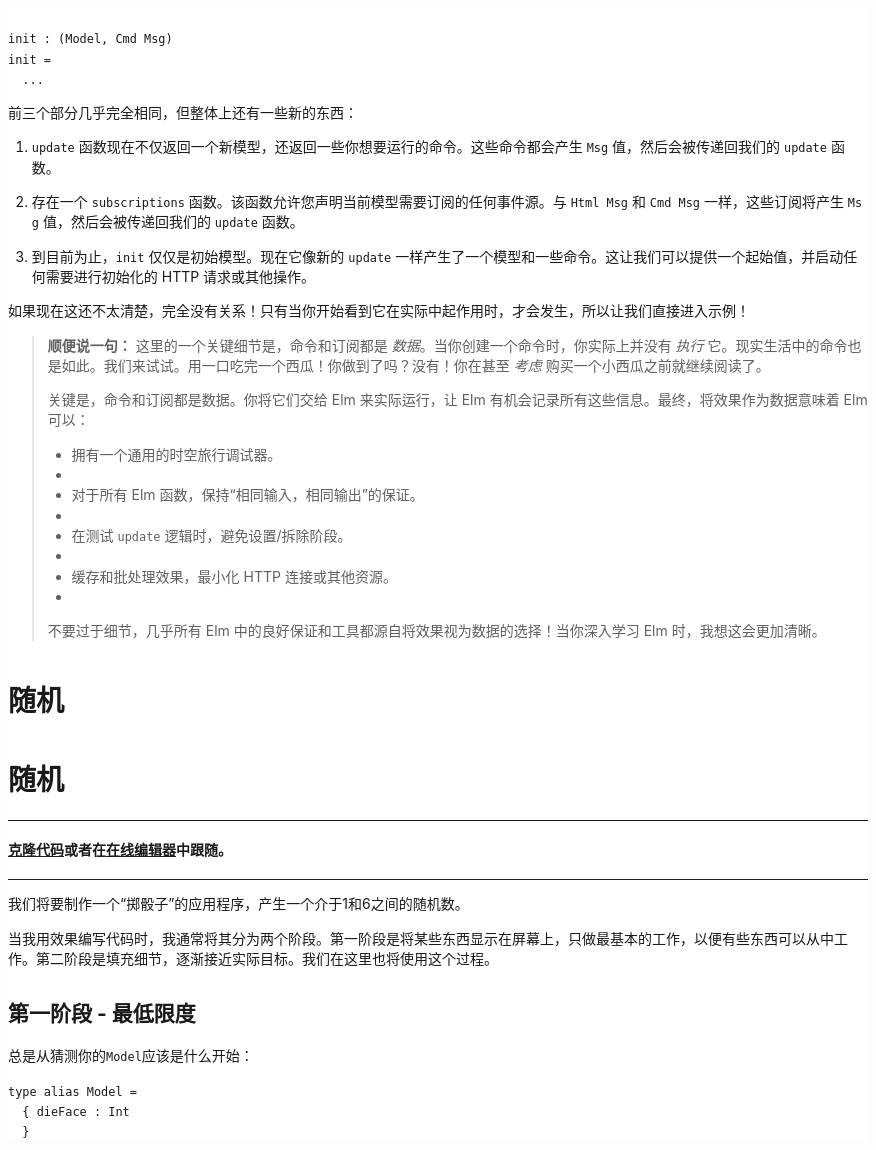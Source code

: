 ```

init : (Model, Cmd Msg)
init =
  ... 
```

前三个部分几乎完全相同，但整体上还有一些新的东西：

1.  `update` 函数现在不仅返回一个新模型，还返回一些你想要运行的命令。这些命令都会产生 `Msg` 值，然后会被传递回我们的 `update` 函数。

1.  存在一个 `subscriptions` 函数。该函数允许您声明当前模型需要订阅的任何事件源。与 `Html Msg` 和 `Cmd Msg` 一样，这些订阅将产生 `Msg` 值，然后会被传递回我们的 `update` 函数。

1.  到目前为止，`init` 仅仅是初始模型。现在它像新的 `update` 一样产生了一个模型和一些命令。这让我们可以提供一个起始值，并启动任何需要进行初始化的 HTTP 请求或其他操作。

如果现在这还不太清楚，完全没有关系！只有当你开始看到它在实际中起作用时，才会发生，所以让我们直接进入示例！

> **顺便说一句：** 这里的一个关键细节是，命令和订阅都是 *数据*。当你创建一个命令时，你实际上并没有 *执行* 它。现实生活中的命令也是如此。我们来试试。用一口吃完一个西瓜！你做到了吗？没有！你在甚至 *考虑* 购买一个小西瓜之前就继续阅读了。
> 
> 关键是，命令和订阅都是数据。你将它们交给 Elm 来实际运行，让 Elm 有机会记录所有这些信息。最终，将效果作为数据意味着 Elm 可以：
> 
> +   拥有一个通用的时空旅行调试器。
> +   
> +   对于所有 Elm 函数，保持“相同输入，相同输出”的保证。
> +   
> +   在测试 `update` 逻辑时，避免设置/拆除阶段。
> +   
> +   缓存和批处理效果，最小化 HTTP 连接或其他资源。
> +   
> 不要过于细节，几乎所有 Elm 中的良好保证和工具都源自将效果视为数据的选择！当你深入学习 Elm 时，我想这会更加清晰。

# 随机

# 随机

* * *

#### [克隆代码](https://github.com/evancz/elm-architecture-tutorial/)或者在[在线编辑器](http://elm-lang.org/examples/random)中跟随。

* * *

我们将要制作一个“掷骰子”的应用程序，产生一个介于1和6之间的随机数。

当我用效果编写代码时，我通常将其分为两个阶段。第一阶段是将某些东西显示在屏幕上，只做最基本的工作，以便有些东西可以从中工作。第二阶段是填充细节，逐渐接近实际目标。我们在这里也将使用这个过程。

## 第一阶段 - 最低限度

总是从猜测你的`Model`应该是什么开始：

```
type alias Model =
  { dieFace : Int
  } 
```
